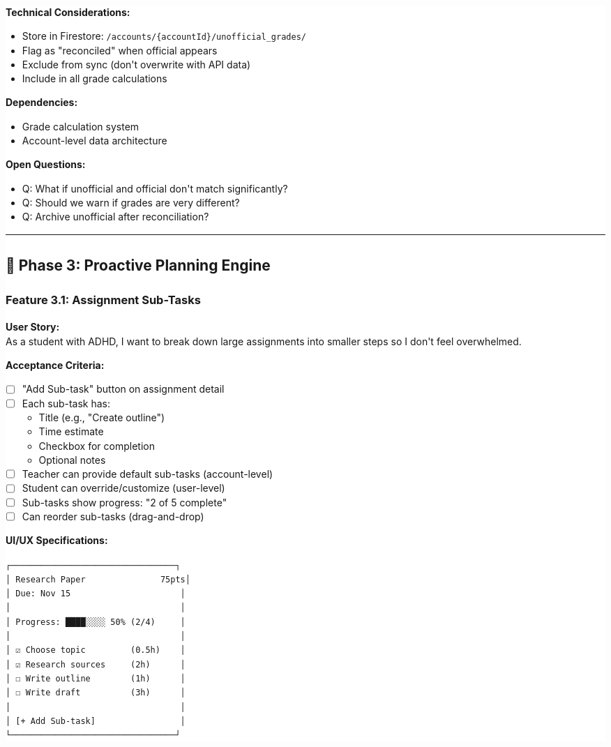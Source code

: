 **Technical Considerations:**
- Store in Firestore: `/accounts/{accountId}/unofficial_grades/`
- Flag as "reconciled" when official appears
- Exclude from sync (don't overwrite with API data)
- Include in all grade calculations

**Dependencies:**
- Grade calculation system
- Account-level data architecture

**Open Questions:**
- Q: What if unofficial and official don't match significantly?
- Q: Should we warn if grades are very different?
- Q: Archive unofficial after reconciliation?

---

## 🎯 Phase 3: Proactive Planning Engine

### Feature 3.1: Assignment Sub-Tasks

**User Story:**  
As a student with ADHD, I want to break down large assignments into smaller steps so I don't feel overwhelmed.

**Acceptance Criteria:**
- [ ] "Add Sub-task" button on assignment detail
- [ ] Each sub-task has:
  - Title (e.g., "Create outline")
  - Time estimate
  - Checkbox for completion
  - Optional notes
- [ ] Teacher can provide default sub-tasks (account-level)
- [ ] Student can override/customize (user-level)
- [ ] Sub-tasks show progress: "2 of 5 complete"
- [ ] Can reorder sub-tasks (drag-and-drop)

**UI/UX Specifications:**
```
┌─────────────────────────────────┐
│ Research Paper               75pts│
│ Due: Nov 15                      │
│                                  │
│ Progress: ████░░░░ 50% (2/4)     │
│                                  │
│ ☑ Choose topic         (0.5h)    │
│ ☑ Research sources     (2h)      │
│ ☐ Write outline        (1h)      │
│ ☐ Write draft          (3h)      │
│                                  │
│ [+ Add Sub-task]                 │
└─────────────────────────────────┘
```
